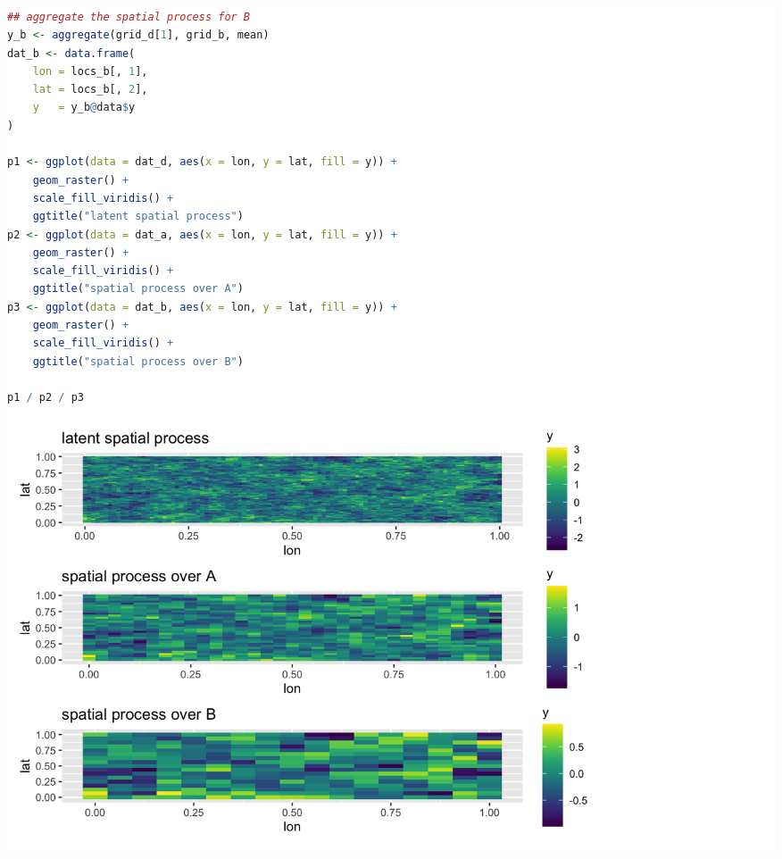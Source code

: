 ```r
## aggregate the spatial process for B
y_b <- aggregate(grid_d[1], grid_b, mean)
dat_b <- data.frame(
    lon = locs_b[, 1],
    lat = locs_b[, 2],
    y   = y_b@data$y
)

p1 <- ggplot(data = dat_d, aes(x = lon, y = lat, fill = y)) +
    geom_raster() +
    scale_fill_viridis() +
    ggtitle("latent spatial process")
p2 <- ggplot(data = dat_a, aes(x = lon, y = lat, fill = y)) +
    geom_raster() +
    scale_fill_viridis() +
    ggtitle("spatial process over A")
p3 <- ggplot(data = dat_b, aes(x = lon, y = lat, fill = y)) +
    geom_raster() +
    scale_fill_viridis() +
    ggtitle("spatial process over B")

p1 / p2 / p3
```

<img src="31-day-31_files/figure-html/unnamed-chunk-2-2.png" width="672" />

